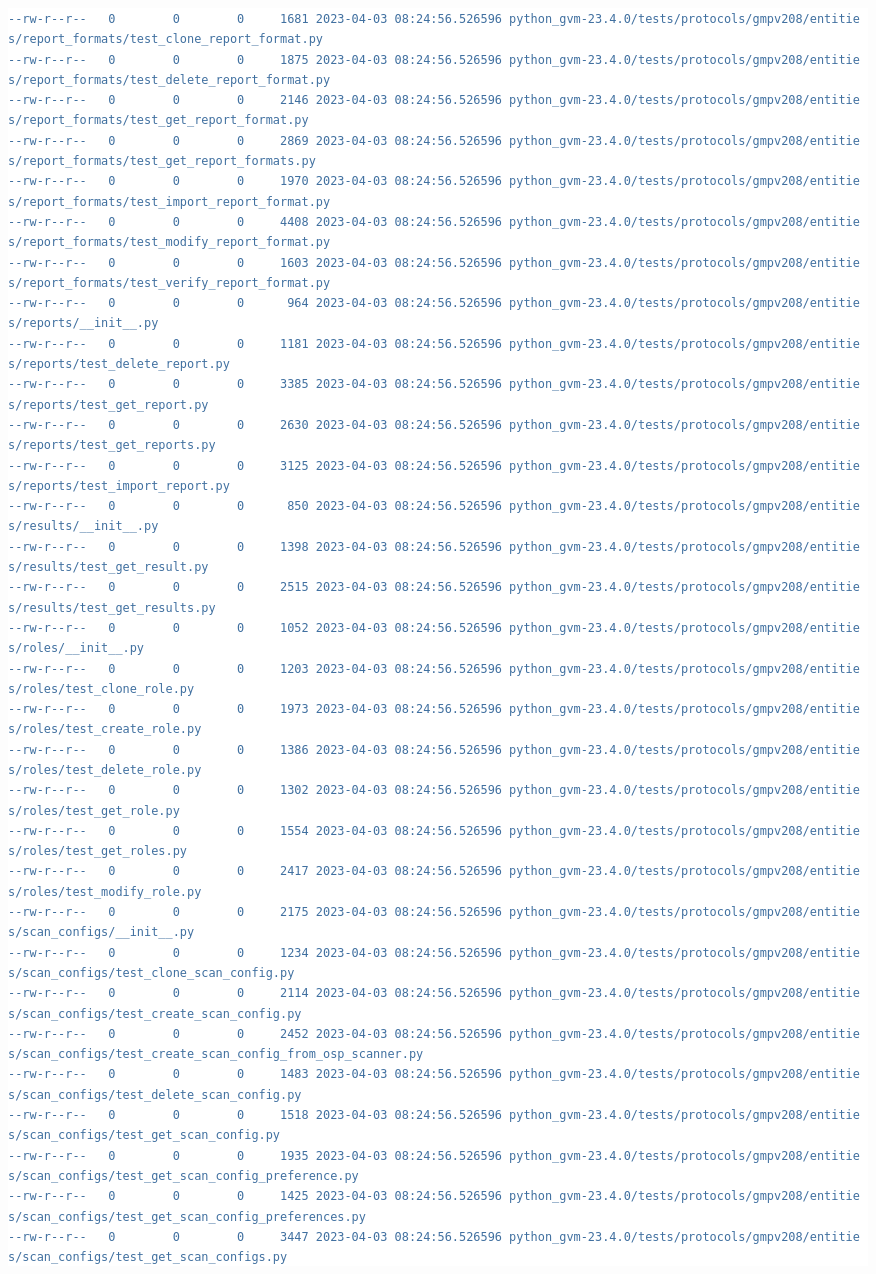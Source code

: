 ```diff
--rw-r--r--   0        0        0     1681 2023-04-03 08:24:56.526596 python_gvm-23.4.0/tests/protocols/gmpv208/entities/report_formats/test_clone_report_format.py
--rw-r--r--   0        0        0     1875 2023-04-03 08:24:56.526596 python_gvm-23.4.0/tests/protocols/gmpv208/entities/report_formats/test_delete_report_format.py
--rw-r--r--   0        0        0     2146 2023-04-03 08:24:56.526596 python_gvm-23.4.0/tests/protocols/gmpv208/entities/report_formats/test_get_report_format.py
--rw-r--r--   0        0        0     2869 2023-04-03 08:24:56.526596 python_gvm-23.4.0/tests/protocols/gmpv208/entities/report_formats/test_get_report_formats.py
--rw-r--r--   0        0        0     1970 2023-04-03 08:24:56.526596 python_gvm-23.4.0/tests/protocols/gmpv208/entities/report_formats/test_import_report_format.py
--rw-r--r--   0        0        0     4408 2023-04-03 08:24:56.526596 python_gvm-23.4.0/tests/protocols/gmpv208/entities/report_formats/test_modify_report_format.py
--rw-r--r--   0        0        0     1603 2023-04-03 08:24:56.526596 python_gvm-23.4.0/tests/protocols/gmpv208/entities/report_formats/test_verify_report_format.py
--rw-r--r--   0        0        0      964 2023-04-03 08:24:56.526596 python_gvm-23.4.0/tests/protocols/gmpv208/entities/reports/__init__.py
--rw-r--r--   0        0        0     1181 2023-04-03 08:24:56.526596 python_gvm-23.4.0/tests/protocols/gmpv208/entities/reports/test_delete_report.py
--rw-r--r--   0        0        0     3385 2023-04-03 08:24:56.526596 python_gvm-23.4.0/tests/protocols/gmpv208/entities/reports/test_get_report.py
--rw-r--r--   0        0        0     2630 2023-04-03 08:24:56.526596 python_gvm-23.4.0/tests/protocols/gmpv208/entities/reports/test_get_reports.py
--rw-r--r--   0        0        0     3125 2023-04-03 08:24:56.526596 python_gvm-23.4.0/tests/protocols/gmpv208/entities/reports/test_import_report.py
--rw-r--r--   0        0        0      850 2023-04-03 08:24:56.526596 python_gvm-23.4.0/tests/protocols/gmpv208/entities/results/__init__.py
--rw-r--r--   0        0        0     1398 2023-04-03 08:24:56.526596 python_gvm-23.4.0/tests/protocols/gmpv208/entities/results/test_get_result.py
--rw-r--r--   0        0        0     2515 2023-04-03 08:24:56.526596 python_gvm-23.4.0/tests/protocols/gmpv208/entities/results/test_get_results.py
--rw-r--r--   0        0        0     1052 2023-04-03 08:24:56.526596 python_gvm-23.4.0/tests/protocols/gmpv208/entities/roles/__init__.py
--rw-r--r--   0        0        0     1203 2023-04-03 08:24:56.526596 python_gvm-23.4.0/tests/protocols/gmpv208/entities/roles/test_clone_role.py
--rw-r--r--   0        0        0     1973 2023-04-03 08:24:56.526596 python_gvm-23.4.0/tests/protocols/gmpv208/entities/roles/test_create_role.py
--rw-r--r--   0        0        0     1386 2023-04-03 08:24:56.526596 python_gvm-23.4.0/tests/protocols/gmpv208/entities/roles/test_delete_role.py
--rw-r--r--   0        0        0     1302 2023-04-03 08:24:56.526596 python_gvm-23.4.0/tests/protocols/gmpv208/entities/roles/test_get_role.py
--rw-r--r--   0        0        0     1554 2023-04-03 08:24:56.526596 python_gvm-23.4.0/tests/protocols/gmpv208/entities/roles/test_get_roles.py
--rw-r--r--   0        0        0     2417 2023-04-03 08:24:56.526596 python_gvm-23.4.0/tests/protocols/gmpv208/entities/roles/test_modify_role.py
--rw-r--r--   0        0        0     2175 2023-04-03 08:24:56.526596 python_gvm-23.4.0/tests/protocols/gmpv208/entities/scan_configs/__init__.py
--rw-r--r--   0        0        0     1234 2023-04-03 08:24:56.526596 python_gvm-23.4.0/tests/protocols/gmpv208/entities/scan_configs/test_clone_scan_config.py
--rw-r--r--   0        0        0     2114 2023-04-03 08:24:56.526596 python_gvm-23.4.0/tests/protocols/gmpv208/entities/scan_configs/test_create_scan_config.py
--rw-r--r--   0        0        0     2452 2023-04-03 08:24:56.526596 python_gvm-23.4.0/tests/protocols/gmpv208/entities/scan_configs/test_create_scan_config_from_osp_scanner.py
--rw-r--r--   0        0        0     1483 2023-04-03 08:24:56.526596 python_gvm-23.4.0/tests/protocols/gmpv208/entities/scan_configs/test_delete_scan_config.py
--rw-r--r--   0        0        0     1518 2023-04-03 08:24:56.526596 python_gvm-23.4.0/tests/protocols/gmpv208/entities/scan_configs/test_get_scan_config.py
--rw-r--r--   0        0        0     1935 2023-04-03 08:24:56.526596 python_gvm-23.4.0/tests/protocols/gmpv208/entities/scan_configs/test_get_scan_config_preference.py
--rw-r--r--   0        0        0     1425 2023-04-03 08:24:56.526596 python_gvm-23.4.0/tests/protocols/gmpv208/entities/scan_configs/test_get_scan_config_preferences.py
--rw-r--r--   0        0        0     3447 2023-04-03 08:24:56.526596 python_gvm-23.4.0/tests/protocols/gmpv208/entities/scan_configs/test_get_scan_configs.py
```